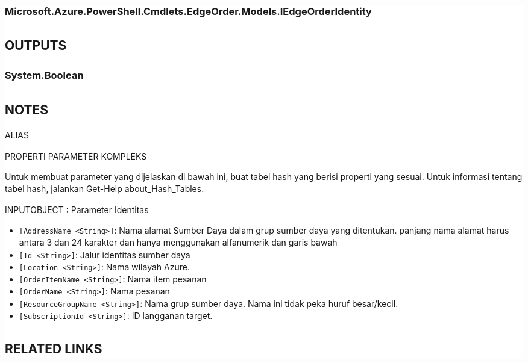 ### Microsoft.Azure.PowerShell.Cmdlets.EdgeOrder.Models.IEdgeOrderIdentity

## OUTPUTS

### System.Boolean

## NOTES

ALIAS

PROPERTI PARAMETER KOMPLEKS

Untuk membuat parameter yang dijelaskan di bawah ini, buat tabel hash yang berisi properti yang sesuai. Untuk informasi tentang tabel hash, jalankan Get-Help about_Hash_Tables.


INPUTOBJECT <IEdgeOrderIdentity>: Parameter Identitas
  - `[AddressName <String>]`: Nama alamat Sumber Daya dalam grup sumber daya yang ditentukan. panjang nama alamat harus antara 3 dan 24 karakter dan hanya menggunakan alfanumerik dan garis bawah
  - `[Id <String>]`: Jalur identitas sumber daya
  - `[Location <String>]`: Nama wilayah Azure.
  - `[OrderItemName <String>]`: Nama item pesanan
  - `[OrderName <String>]`: Nama pesanan
  - `[ResourceGroupName <String>]`: Nama grup sumber daya. Nama ini tidak peka huruf besar/kecil.
  - `[SubscriptionId <String>]`: ID langganan target.

## RELATED LINKS

